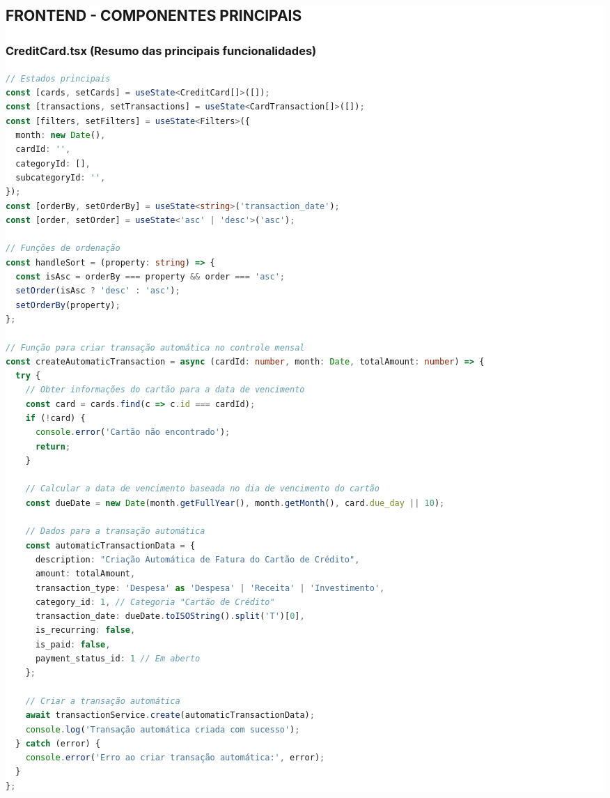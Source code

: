 
## FRONTEND - COMPONENTES PRINCIPAIS

### CreditCard.tsx (Resumo das principais funcionalidades)

```typescript
// Estados principais
const [cards, setCards] = useState<CreditCard[]>([]);
const [transactions, setTransactions] = useState<CardTransaction[]>([]);
const [filters, setFilters] = useState<Filters>({
  month: new Date(),
  cardId: '',
  categoryId: [],
  subcategoryId: '',
});
const [orderBy, setOrderBy] = useState<string>('transaction_date');
const [order, setOrder] = useState<'asc' | 'desc'>('asc');

// Funções de ordenação
const handleSort = (property: string) => {
  const isAsc = orderBy === property && order === 'asc';
  setOrder(isAsc ? 'desc' : 'asc');
  setOrderBy(property);
};

// Função para criar transação automática no controle mensal
const createAutomaticTransaction = async (cardId: number, month: Date, totalAmount: number) => {
  try {
    // Obter informações do cartão para a data de vencimento
    const card = cards.find(c => c.id === cardId);
    if (!card) {
      console.error('Cartão não encontrado');
      return;
    }

    // Calcular a data de vencimento baseada no dia de vencimento do cartão
    const dueDate = new Date(month.getFullYear(), month.getMonth(), card.due_day || 10);
    
    // Dados para a transação automática
    const automaticTransactionData = {
      description: "Criação Automática de Fatura do Cartão de Crédito",
      amount: totalAmount,
      transaction_type: 'Despesa' as 'Despesa' | 'Receita' | 'Investimento',
      category_id: 1, // Categoria "Cartão de Crédito"
      transaction_date: dueDate.toISOString().split('T')[0],
      is_recurring: false,
      is_paid: false,
      payment_status_id: 1 // Em aberto
    };

    // Criar a transação automática
    await transactionService.create(automaticTransactionData);
    console.log('Transação automática criada com sucesso');
  } catch (error) {
    console.error('Erro ao criar transação automática:', error);
  }
};
```

